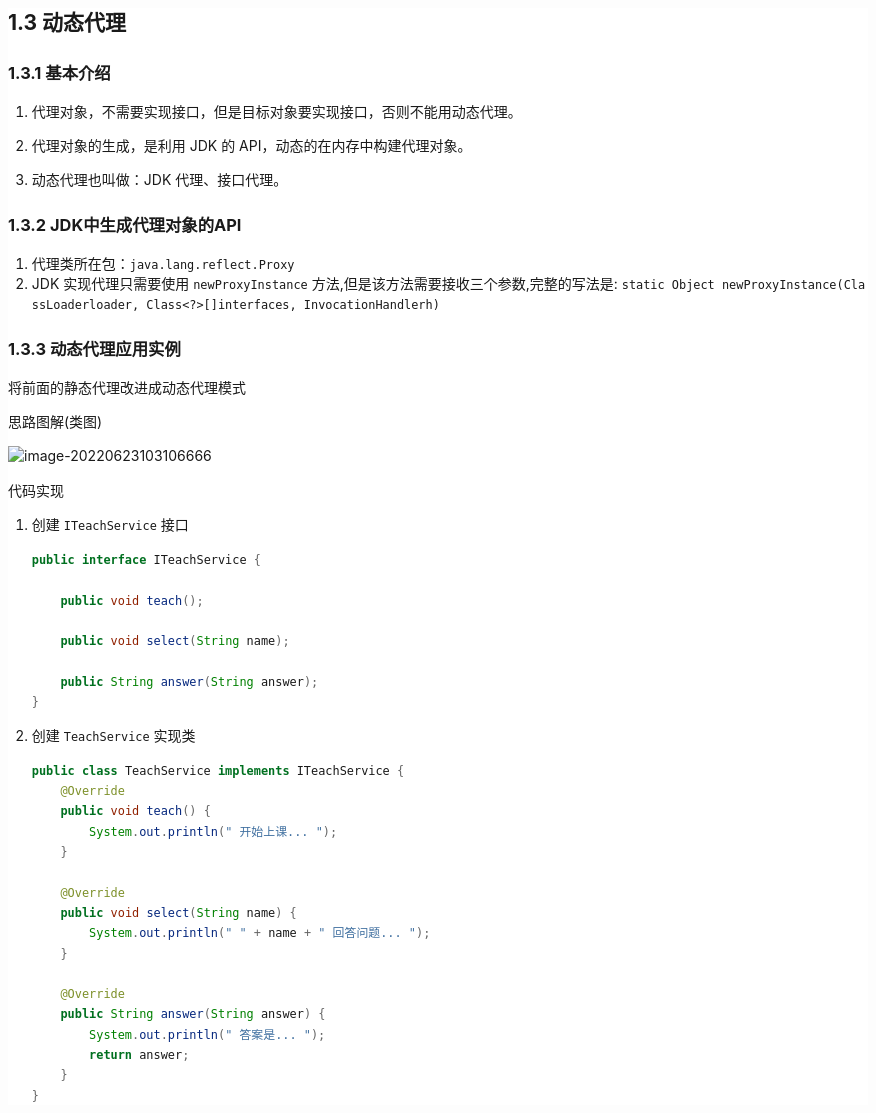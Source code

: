 ## 1.3 动态代理

### 1.3.1 基本介绍

1. 代理对象，不需要实现接口，但是目标对象要实现接口，否则不能用动态代理。

2. 代理对象的生成，是利用 JDK 的 API，动态的在内存中构建代理对象。

3. 动态代理也叫做：JDK 代理、接口代理。

### 1.3.2 JDK中生成代理对象的API

1. 代理类所在包：`java.lang.reflect.Proxy`
2. JDK 实现代理只需要使用 `newProxyInstance` 方法,但是该方法需要接收三个参数,完整的写法是: `static Object newProxyInstance(ClassLoaderloader, Class<?>[]interfaces, InvocationHandlerh)`

### 1.3.3 动态代理应用实例


将前面的静态代理改进成动态代理模式

思路图解(类图)

![image-20220623103106666](https://chen-coding.oss-cn-shenzhen.aliyuncs.com/rearend/designPattern/proxy_start/image-20220623103106666.png?versionId=CAEQLBiBgIDW9J.6jBgiIGE4ZmUzNjBhMzI3ODQ3ODE5MzBiMTY1NjlmZTg2MGU5)

代码实现

1. 创建 `ITeachService` 接口

   ```java
   public interface ITeachService {
   
       public void teach();
   
       public void select(String name);
   
       public String answer(String answer);
   }
   
   ```

2. 创建 `TeachService` 实现类

   ```java
   public class TeachService implements ITeachService {
       @Override
       public void teach() {
           System.out.println(" 开始上课... ");
       }
   
       @Override
       public void select(String name) {
           System.out.println(" " + name + " 回答问题... ");
       }
   
       @Override
       public String answer(String answer) {
           System.out.println(" 答案是... ");
           return answer;
       }
   }
   ```

